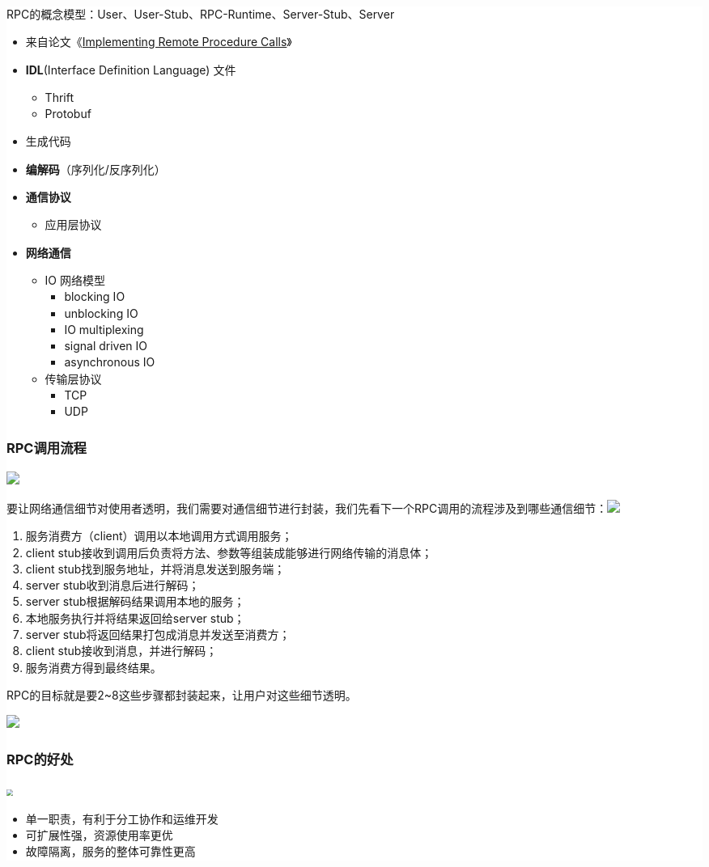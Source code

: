 
RPC的概念模型：User、User-Stub、RPC-Runtime、Server-Stub、Server

- 来自论文《[Implementing Remote Procedure Calls](https://link.juejin.cn?target=https%3A%2F%2Fweb.eecs.umich.edu%2F~mosharaf%2FReadings%2FRPC.pdf)》

- **IDL**(Interface Definition Language) 文件
  - Thrift
  - Protobuf

- 生成代码

- **编解码**（序列化/反序列化）

- **通信协议**
  - 应用层协议

- **网络通信**
  - IO 网络模型
    - blocking IO
    - unblocking IO
    - IO multiplexing
    - signal driven IO
    - asynchronous IO
  - 传输层协议
    - TCP
    - UDP

### **RPC调用流程**

![](https://www.yumoyumo.top/wp-content/uploads/2022/05/image-20220527173906556.png)



要让网络通信细节对使用者透明，我们需要对通信细节进行封装，我们先看下一个RPC调用的流程涉及到哪些通信细节：![](https://www.yumoyumo.top/wp-content/uploads/2022/05/image-20220527203214620.png)

1. 服务消费方（client）调用以本地调用方式调用服务；
2. client stub接收到调用后负责将方法、参数等组装成能够进行网络传输的消息体；
3. client stub找到服务地址，并将消息发送到服务端；
4. server stub收到消息后进行解码；
5. server stub根据解码结果调用本地的服务；
6. 本地服务执行并将结果返回给server stub；
7. server stub将返回结果打包成消息并发送至消费方；
8. client stub接收到消息，并进行解码；
9. 服务消费方得到最终结果。

RPC的目标就是要2~8这些步骤都封装起来，让用户对这些细节透明。

![](https://www.yumoyumo.top/wp-content/uploads/2022/05/image-20220527203233845.png)

### **RPC的好处**

<img src="https://www.yumoyumo.top/wp-content/uploads/2022/05/image-20220527174449514.png" style="zoom:50%;" />

- 单一职责，有利于分工协作和运维开发
- 可扩展性强，资源使用率更优
- 故障隔离，服务的整体可靠性更高
